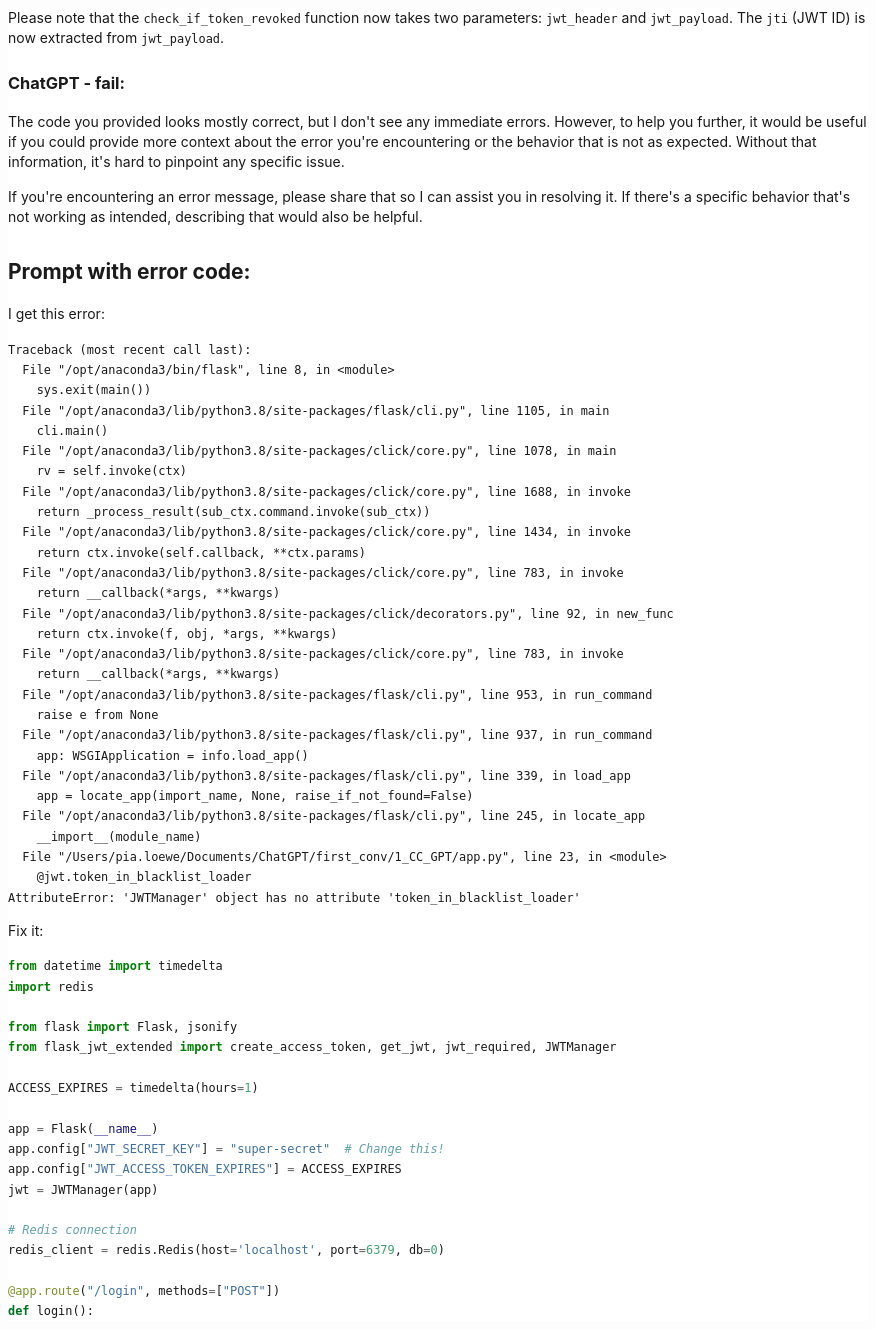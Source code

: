 Please note that the `check_if_token_revoked` function now takes two parameters: `jwt_header` and `jwt_payload`. The `jti` (JWT ID) is now extracted from `jwt_payload`.

### ChatGPT - fail: ###
The code you provided looks mostly correct, but I don't see any immediate errors. However, to help you further, it would be useful if you could provide more context about the error you're encountering or the behavior that is not as expected. Without that information, it's hard to pinpoint any specific issue.

If you're encountering an error message, please share that so I can assist you in resolving it. If there's a specific behavior that's not working as intended, describing that would also be helpful.

## Prompt with error code: ##
I get this error: 
```
Traceback (most recent call last):
  File "/opt/anaconda3/bin/flask", line 8, in <module>
    sys.exit(main())
  File "/opt/anaconda3/lib/python3.8/site-packages/flask/cli.py", line 1105, in main
    cli.main()
  File "/opt/anaconda3/lib/python3.8/site-packages/click/core.py", line 1078, in main
    rv = self.invoke(ctx)
  File "/opt/anaconda3/lib/python3.8/site-packages/click/core.py", line 1688, in invoke
    return _process_result(sub_ctx.command.invoke(sub_ctx))
  File "/opt/anaconda3/lib/python3.8/site-packages/click/core.py", line 1434, in invoke
    return ctx.invoke(self.callback, **ctx.params)
  File "/opt/anaconda3/lib/python3.8/site-packages/click/core.py", line 783, in invoke
    return __callback(*args, **kwargs)
  File "/opt/anaconda3/lib/python3.8/site-packages/click/decorators.py", line 92, in new_func
    return ctx.invoke(f, obj, *args, **kwargs)
  File "/opt/anaconda3/lib/python3.8/site-packages/click/core.py", line 783, in invoke
    return __callback(*args, **kwargs)
  File "/opt/anaconda3/lib/python3.8/site-packages/flask/cli.py", line 953, in run_command
    raise e from None
  File "/opt/anaconda3/lib/python3.8/site-packages/flask/cli.py", line 937, in run_command
    app: WSGIApplication = info.load_app()
  File "/opt/anaconda3/lib/python3.8/site-packages/flask/cli.py", line 339, in load_app
    app = locate_app(import_name, None, raise_if_not_found=False)
  File "/opt/anaconda3/lib/python3.8/site-packages/flask/cli.py", line 245, in locate_app
    __import__(module_name)
  File "/Users/pia.loewe/Documents/ChatGPT/first_conv/1_CC_GPT/app.py", line 23, in <module>
    @jwt.token_in_blacklist_loader
AttributeError: 'JWTManager' object has no attribute 'token_in_blacklist_loader' 
```
Fix it:
```python
from datetime import timedelta
import redis

from flask import Flask, jsonify
from flask_jwt_extended import create_access_token, get_jwt, jwt_required, JWTManager

ACCESS_EXPIRES = timedelta(hours=1)

app = Flask(__name__)
app.config["JWT_SECRET_KEY"] = "super-secret"  # Change this!
app.config["JWT_ACCESS_TOKEN_EXPIRES"] = ACCESS_EXPIRES
jwt = JWTManager(app)

# Redis connection
redis_client = redis.Redis(host='localhost', port=6379, db=0)

@app.route("/login", methods=["POST"])
def login():
```